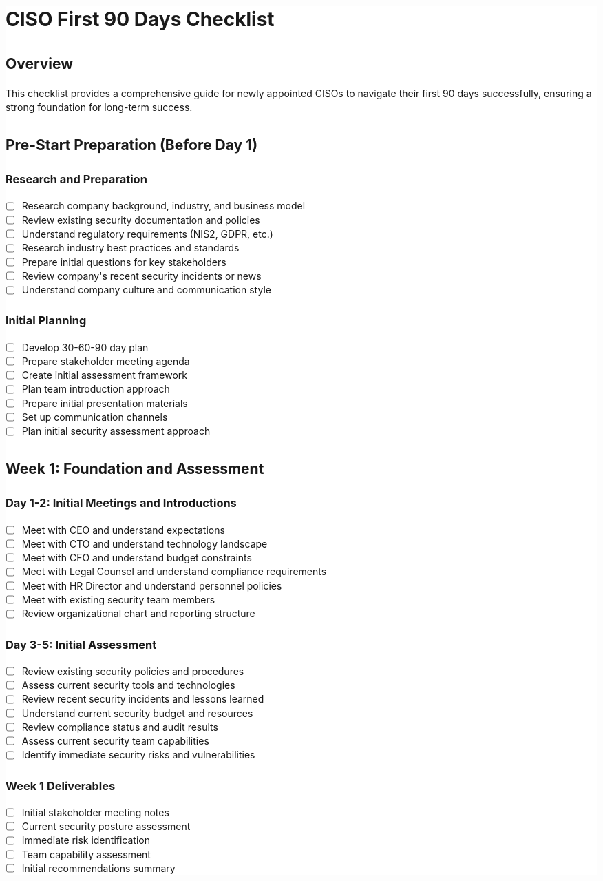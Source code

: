 # CISO First 90 Days Checklist

## Overview
This checklist provides a comprehensive guide for newly appointed CISOs to navigate their first 90 days successfully, ensuring a strong foundation for long-term success.

## Pre-Start Preparation (Before Day 1)

### Research and Preparation
- [ ] Research company background, industry, and business model
- [ ] Review existing security documentation and policies
- [ ] Understand regulatory requirements (NIS2, GDPR, etc.)
- [ ] Research industry best practices and standards
- [ ] Prepare initial questions for key stakeholders
- [ ] Review company's recent security incidents or news
- [ ] Understand company culture and communication style

### Initial Planning
- [ ] Develop 30-60-90 day plan
- [ ] Prepare stakeholder meeting agenda
- [ ] Create initial assessment framework
- [ ] Plan team introduction approach
- [ ] Prepare initial presentation materials
- [ ] Set up communication channels
- [ ] Plan initial security assessment approach

## Week 1: Foundation and Assessment

### Day 1-2: Initial Meetings and Introductions
- [ ] Meet with CEO and understand expectations
- [ ] Meet with CTO and understand technology landscape
- [ ] Meet with CFO and understand budget constraints
- [ ] Meet with Legal Counsel and understand compliance requirements
- [ ] Meet with HR Director and understand personnel policies
- [ ] Meet with existing security team members
- [ ] Review organizational chart and reporting structure

### Day 3-5: Initial Assessment
- [ ] Review existing security policies and procedures
- [ ] Assess current security tools and technologies
- [ ] Review recent security incidents and lessons learned
- [ ] Understand current security budget and resources
- [ ] Review compliance status and audit results
- [ ] Assess current security team capabilities
- [ ] Identify immediate security risks and vulnerabilities

### Week 1 Deliverables
- [ ] Initial stakeholder meeting notes
- [ ] Current security posture assessment
- [ ] Immediate risk identification
- [ ] Team capability assessment
- [ ] Initial recommendations summary
